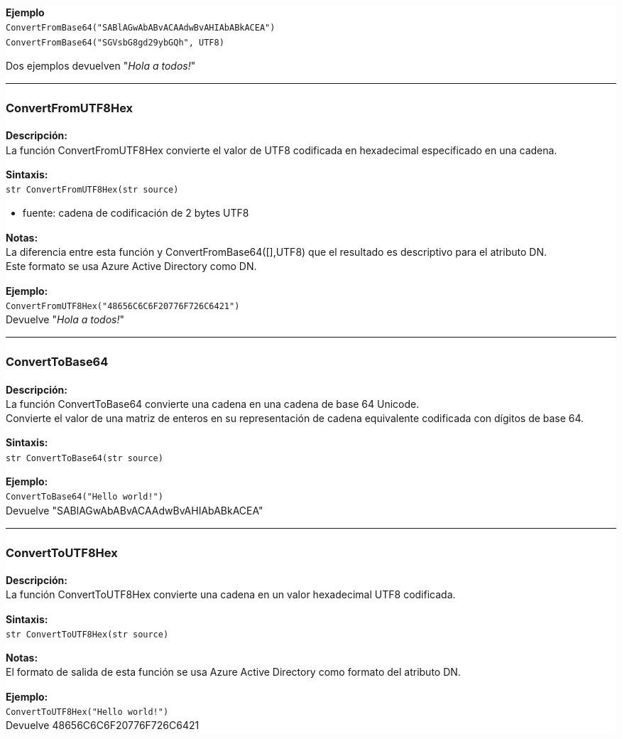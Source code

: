 **Ejemplo**  
`ConvertFromBase64("SABlAGwAbABvACAAdwBvAHIAbABkACEA")`  
`ConvertFromBase64("SGVsbG8gd29ybGQh", UTF8)`

Dos ejemplos devuelven "*Hola a todos!*"

----------
### <a name="convertfromutf8hex"></a>ConvertFromUTF8Hex

**Descripción:**  
La función ConvertFromUTF8Hex convierte el valor de UTF8 codificada en hexadecimal especificado en una cadena.

**Sintaxis:**  
`str ConvertFromUTF8Hex(str source)`

- fuente: cadena de codificación de 2 bytes UTF8

**Notas:**  
La diferencia entre esta función y ConvertFromBase64([],UTF8) que el resultado es descriptivo para el atributo DN.  
Este formato se usa Azure Active Directory como DN.

**Ejemplo:**  
`ConvertFromUTF8Hex("48656C6C6F20776F726C6421")`  
Devuelve "*Hola a todos!*"

----------
### <a name="converttobase64"></a>ConvertToBase64

**Descripción:**  
La función ConvertToBase64 convierte una cadena en una cadena de base 64 Unicode.  
Convierte el valor de una matriz de enteros en su representación de cadena equivalente codificada con dígitos de base 64.

**Sintaxis:**  
`str ConvertToBase64(str source)`

**Ejemplo:**  
`ConvertToBase64("Hello world!")`  
Devuelve "SABlAGwAbABvACAAdwBvAHIAbABkACEA"

----------
### <a name="converttoutf8hex"></a>ConvertToUTF8Hex

**Descripción:**  
La función ConvertToUTF8Hex convierte una cadena en un valor hexadecimal UTF8 codificada.

**Sintaxis:**  
`str ConvertToUTF8Hex(str source)`

**Notas:**  
El formato de salida de esta función se usa Azure Active Directory como formato del atributo DN.

**Ejemplo:**  
`ConvertToUTF8Hex("Hello world!")`  
Devuelve 48656C6C6F20776F726C6421
